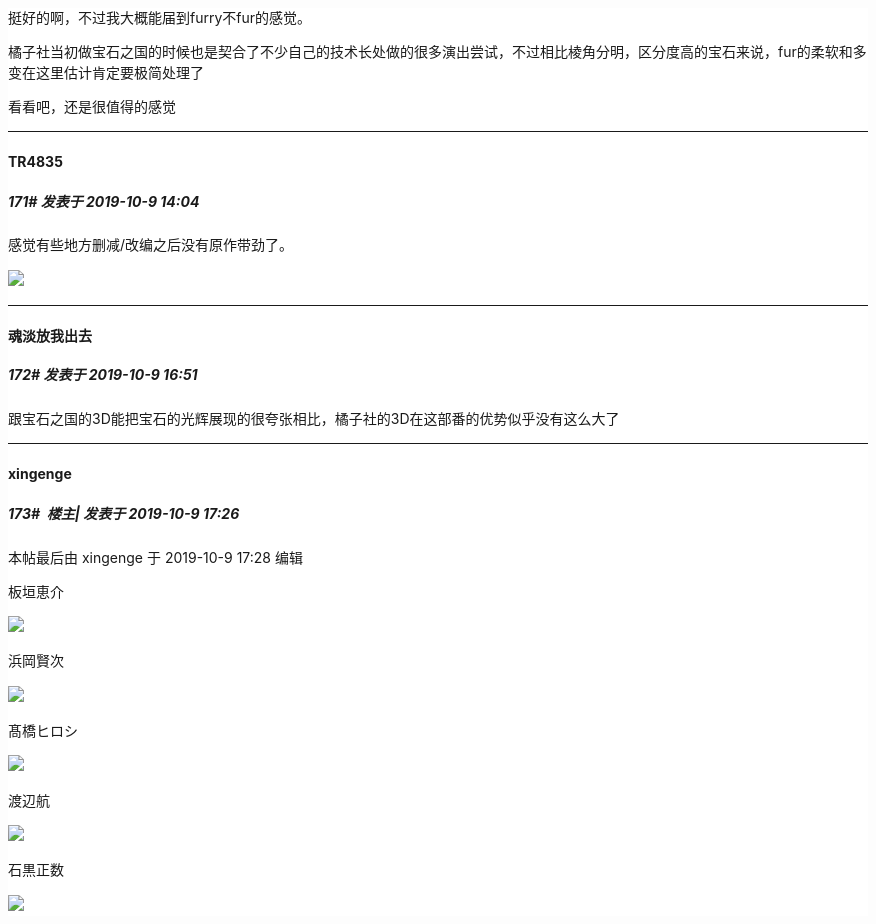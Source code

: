 
挺好的啊，不过我大概能届到furry不fur的感觉。

橘子社当初做宝石之国的时候也是契合了不少自己的技术长处做的很多演出尝试，不过相比棱角分明，区分度高的宝石来说，fur的柔软和多变在这里估计肯定要极简处理了

看看吧，还是很值得的感觉


-----

####  TR4835  
##### 171#       发表于 2019-10-9 14:04


感觉有些地方删减/改编之后没有原作带劲了。

<img src="https://tu.my/2019/10/09/8dfac9a00067f.jpg" referrerpolicy="no-referrer">


-----

####  魂淡放我出去  
##### 172#       发表于 2019-10-9 16:51


跟宝石之国的3D能把宝石的光辉展现的很夸张相比，橘子社的3D在这部番的优势似乎没有这么大了


-----

####  xingenge  
##### 173#         楼主| 发表于 2019-10-9 17:26


 本帖最后由 xingenge 于 2019-10-9 17:28 编辑 

板垣恵介

<img src="http://wx4.sinaimg.cn/large/0068TvVBgy1g7s26p7bv9j30go0mgadb.jpg" referrerpolicy="no-referrer">


浜岡賢次

<img src="http://wx4.sinaimg.cn/large/0068TvVBgy1g7s26p6o0vj30go0mgdih.jpg" referrerpolicy="no-referrer">


髙橋ヒロシ

<img src="http://wx4.sinaimg.cn/large/0068TvVBgy1g7pr2pto2vj30go0mg779.jpg" referrerpolicy="no-referrer">


渡辺航

<img src="https://s2.ax1x.com/2019/10/09/u5qCOe.jpg" referrerpolicy="no-referrer">


石黒正数

<img src="http://wx3.sinaimg.cn/large/0068TvVBgy1g7nfvx1r1tj30go0mgacv.jpg" referrerpolicy="no-referrer">
